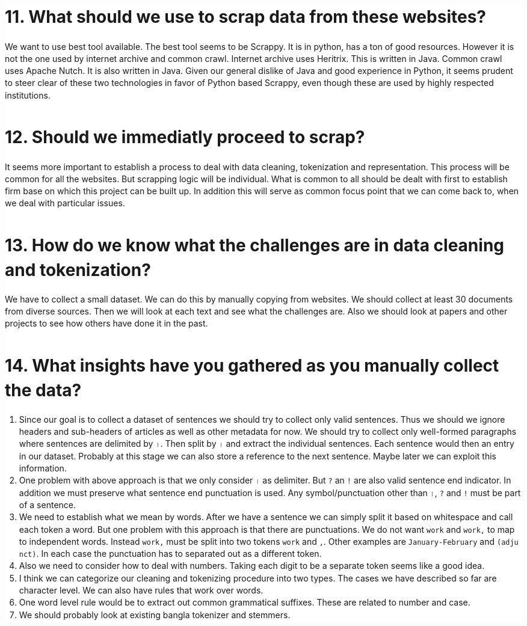 # 11. What should we use to scrap data from these websites?

We want to use best tool available. The best tool seems to be Scrappy.
It is in python, has a ton of good resources. However it is not the one used
by internet archive and common crawl. Internet archive uses Heritrix. This is
written in Java. Common crawl uses Apache Nutch. It is also written in Java.
Given our general dislike of Java and good experience in Python, it seems
prudent to steer clear of these two technologies in favor of Python based
Scrappy, even though these are used by highly respected institutions.

# 12. Should we immediatly proceed to scrap?

It seems more important to establish a process to deal with data cleaning,
tokenization and representation. This process will be common for all the
websites. But scrapping logic will be individual. What is common to all should
be dealt with first to establish firm base on which this project can be built
up. In addition this will serve as common focus point that we can come back to,
when we deal with particular issues.

# 13. How do we know what the challenges are in data cleaning and tokenization?

We have to collect a small dataset. We can do this by manually copying from
websites. We should collect at least 30 documents from diverse sources. Then
we will look at each text and see what the challenges are. Also we should look
at papers and other projects to see how others have done it in the past.

# 14. What insights have you gathered as you manually collect the data?

  1. Since our goal is to collect a dataset of sentences we should try to
 collect only valid sentences. Thus we should we ignore headers and
 sub-headers of articles as well as other metadata for now. We should try
 to collect only well-formed paragraphs where sentences are delimited by
 `।`. Then split by `।` and extract the individual sentences. Each
 sentence would then an entry in our dataset. Probably at this stage we can
 also store a reference to the next sentence. Maybe later we can exploit
 this information.
  2. One problem with above approach is that we only consider `।` as delimiter.
  But `?` an `!` are also valid sentence end indicator. In addition we must
  preserve what sentence end punctuation is used. Any symbol/punctuation other
  than `।`, `?` and `!` must be part of a sentence.
  3. We need to establish what we mean by words. After we have a sentence we
  can simply split it based on whitespace and call each token a word. But one
  problem with this approach is that there are punctuations. We do not want
  `work` and `work,` to map to independent words. Instead `work,` must be split
  into two tokens `work` and `,`. Other examples are `January-February` and
  `(adjunct)`. In each case the punctuation has to separated out as a different
  token.
  4. Also we need to consider how to deal with numbers. Taking each digit to be
  a separate token seems like a good idea.
  5. I think we can categorize our cleaning and tokenizing procedure into two
  types. The cases we have described so far are character level. We can also
  have rules that work over words.
  6. One word level rule would be to extract out common grammatical suffixes.
  These are related to number and case.
  8. We should probably look at existing bangla tokenizer and stemmers.
